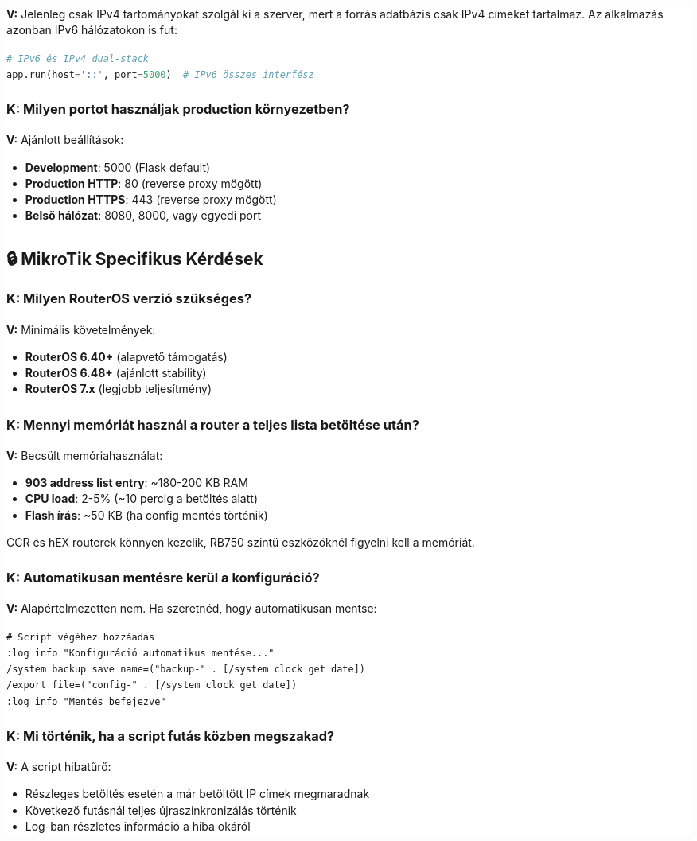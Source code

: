 **V:** Jelenleg csak IPv4 tartományokat szolgál ki a szerver, mert a forrás adatbázis csak IPv4 címeket tartalmaz. Az alkalmazás azonban IPv6 hálózatokon is fut:

```python
# IPv6 és IPv4 dual-stack
app.run(host='::', port=5000)  # IPv6 összes interfész
```

### **K: Milyen portot használjak production környezetben?**

**V:** Ajánlott beállítások:
- **Development**: 5000 (Flask default)
- **Production HTTP**: 80 (reverse proxy mögött)
- **Production HTTPS**: 443 (reverse proxy mögött)
- **Belső hálózat**: 8080, 8000, vagy egyedi port

## 🔒 MikroTik Specifikus Kérdések

### **K: Milyen RouterOS verzió szükséges?**

**V:** Minimális követelmények:
- **RouterOS 6.40+** (alapvető támogatás)
- **RouterOS 6.48+** (ajánlott stability)
- **RouterOS 7.x** (legjobb teljesítmény)

### **K: Mennyi memóriát használ a router a teljes lista betöltése után?**

**V:** Becsült memóriahasználat:
- **903 address list entry**: ~180-200 KB RAM
- **CPU load**: 2-5% (~10 percig a betöltés alatt)
- **Flash írás**: ~50 KB (ha config mentés történik)

CCR és hEX routerek könnyen kezelik, RB750 szintű eszközöknél figyelni kell a memóriát.

### **K: Automatikusan mentésre kerül a konfiguráció?**

**V:** Alapértelmezetten nem. Ha szeretnéd, hogy automatikusan mentse:

```routeros
# Script végéhez hozzáadás
:log info "Konfiguráció automatikus mentése..."
/system backup save name=("backup-" . [/system clock get date])
/export file=("config-" . [/system clock get date])
:log info "Mentés befejezve"
```

### **K: Mi történik, ha a script futás közben megszakad?**

**V:** A script hibatűrő:
- Részleges betöltés esetén a már betöltött IP címek megmaradnak
- Következő futásnál teljes újraszinkronizálás történik
- Log-ban részletes információ a hiba okáról
